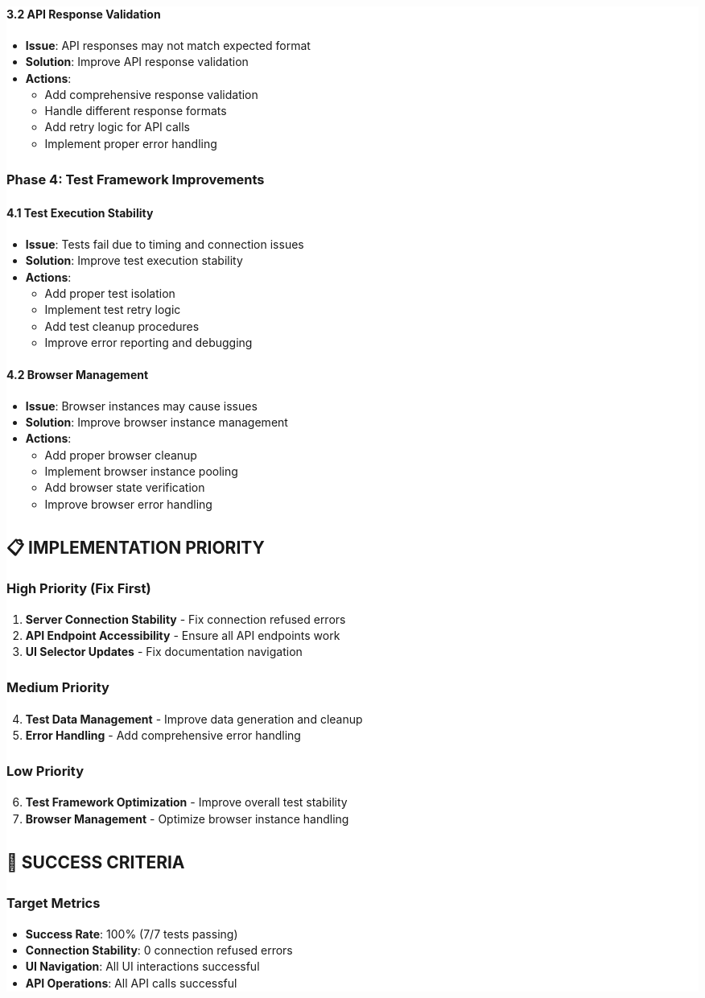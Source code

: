 #### **3.2 API Response Validation**
- **Issue**: API responses may not match expected format
- **Solution**: Improve API response validation
- **Actions**:
  - Add comprehensive response validation
  - Handle different response formats
  - Add retry logic for API calls
  - Implement proper error handling

### **Phase 4: Test Framework Improvements**

#### **4.1 Test Execution Stability**
- **Issue**: Tests fail due to timing and connection issues
- **Solution**: Improve test execution stability
- **Actions**:
  - Add proper test isolation
  - Implement test retry logic
  - Add test cleanup procedures
  - Improve error reporting and debugging

#### **4.2 Browser Management**
- **Issue**: Browser instances may cause issues
- **Solution**: Improve browser instance management
- **Actions**:
  - Add proper browser cleanup
  - Implement browser instance pooling
  - Add browser state verification
  - Improve browser error handling

## 📋 **IMPLEMENTATION PRIORITY**

### **High Priority (Fix First)**
1. **Server Connection Stability** - Fix connection refused errors
2. **API Endpoint Accessibility** - Ensure all API endpoints work
3. **UI Selector Updates** - Fix documentation navigation

### **Medium Priority**
4. **Test Data Management** - Improve data generation and cleanup
5. **Error Handling** - Add comprehensive error handling

### **Low Priority**
6. **Test Framework Optimization** - Improve overall test stability
7. **Browser Management** - Optimize browser instance handling

## 🎯 **SUCCESS CRITERIA**

### **Target Metrics**
- **Success Rate**: 100% (7/7 tests passing)
- **Connection Stability**: 0 connection refused errors
- **UI Navigation**: All UI interactions successful
- **API Operations**: All API calls successful
